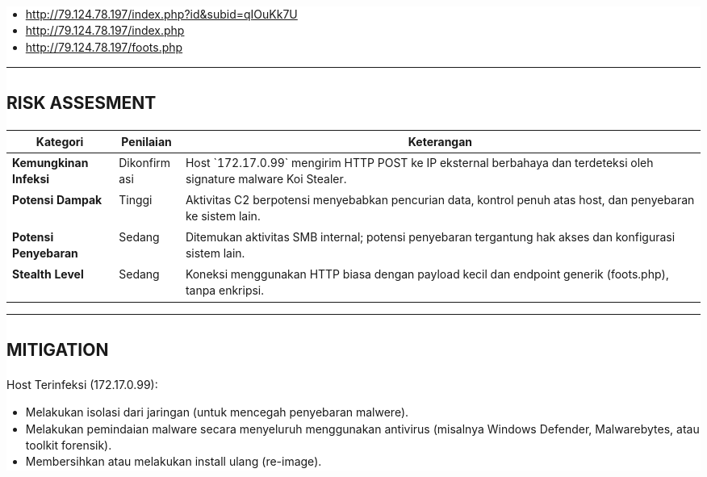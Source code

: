- http://79.124.78.197/index.php?id&subid=qIOuKk7U
- http://79.124.78.197/index.php
- http://79.124.78.197/foots.php

---

## **RISK ASSESMENT**

<table class="table-terminal">
  <thead>
    <tr>
      <th>Kategori</th>
      <th>Penilaian</th>
      <th>Keterangan</th>
    </tr>
  </thead>
  <tbody>
    <tr>
      <td><strong>Kemungkinan Infeksi</strong></td>
      <td>Dikonfirmasi</td>
      <td>Host `172.17.0.99` mengirim HTTP POST ke IP eksternal berbahaya dan terdeteksi oleh signature malware Koi Stealer.</td>
    </tr>
    <tr>
      <td><strong>Potensi Dampak</strong></td>
      <td>Tinggi</td>
      <td>Aktivitas C2 berpotensi menyebabkan pencurian data, kontrol penuh atas host, dan penyebaran ke sistem lain.</td>
    </tr>
    <tr>
      <td><strong>Potensi Penyebaran</strong></td>
      <td>Sedang</td>
      <td>Ditemukan aktivitas SMB internal; potensi penyebaran tergantung hak akses dan konfigurasi sistem lain.</td>
    </tr>
    <tr>
      <td><strong>Stealth Level</strong></td>
      <td>Sedang</td>
      <td>Koneksi menggunakan HTTP biasa dengan payload kecil dan endpoint generik (foots.php), tanpa enkripsi.</td>
    </tr>
  </tbody>
</table>

---

## **MITIGATION**

Host Terinfeksi (172.17.0.99):
- Melakukan isolasi dari jaringan (untuk mencegah penyebaran malwere).
- Melakukan pemindaian malware secara menyeluruh menggunakan antivirus (misalnya Windows Defender, Malwarebytes, atau toolkit forensik).
- Membersihkan atau melakukan install ulang (re-image).
